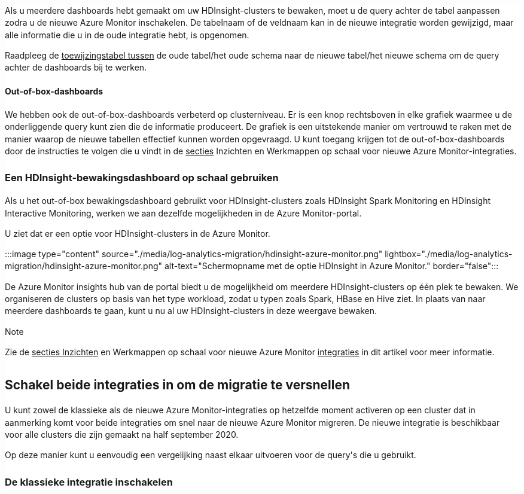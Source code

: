Als u meerdere dashboards hebt gemaakt om uw HDInsight-clusters te bewaken, moet u de query achter de tabel aanpassen zodra u de nieuwe Azure Monitor inschakelen. De tabelnaam of de veldnaam kan in de nieuwe integratie worden gewijzigd, maar alle informatie die u in de oude integratie hebt, is opgenomen.

Raadpleeg de [toewijzingstabel tussen](#appendix-table-mapping) de oude tabel/het oude schema naar de nieuwe tabel/het nieuwe schema om de query achter de dashboards bij te werken.

#### <a name="out-of-box-dashboards"></a>Out-of-box-dashboards 

We hebben ook de out-of-box-dashboards verbeterd op clusterniveau. Er is een knop rechtsboven in elke grafiek waarmee u de onderliggende query kunt zien die de informatie produceert. De grafiek is een uitstekende manier om vertrouwd te raken met de manier waarop de nieuwe tabellen effectief kunnen worden opgevraagd. U kunt toegang krijgen tot de out-of-box-dashboards door de instructies te volgen die u vindt in de [secties](#insights) Inzichten en Werkmappen op schaal voor nieuwe Azure Monitor-integraties. [](#at-scale-workbooks-for-new-azure-monitor-integrations)

### <a name="use-an-hdinsight-at-scale-monitoring-dashboard"></a>Een HDInsight-bewakingsdashboard op schaal gebruiken

Als u het out-of-box bewakingsdashboard gebruikt voor HDInsight-clusters zoals HDInsight Spark Monitoring en HDInsight Interactive Monitoring, werken we aan dezelfde mogelijkheden in de Azure Monitor-portal.

U ziet dat er een optie voor HDInsight-clusters in de Azure Monitor.

   :::image type="content" source="./media/log-analytics-migration/hdinsight-azure-monitor.png" lightbox="./media/log-analytics-migration/hdinsight-azure-monitor.png" alt-text="Schermopname met de optie HDInsight in Azure Monitor." border="false":::

De Azure Monitor insights hub van de portal biedt u de mogelijkheid om meerdere HDInsight-clusters op één plek te bewaken. We organiseren de clusters op basis van het type workload, zodat u typen zoals Spark, HBase en Hive ziet. In plaats van naar meerdere dashboards te gaan, kunt u nu al uw HDInsight-clusters in deze weergave bewaken.

> [!NOTE]
> Zie de [secties Inzichten](#insights) en Werkmappen op schaal voor nieuwe Azure Monitor [integraties](#at-scale-workbooks-for-new-azure-monitor-integrations) in dit artikel voor meer informatie.

## <a name="enable-both-integrations-to-accelerate-the-migration"></a>Schakel beide integraties in om de migratie te versnellen

U kunt zowel de klassieke als de nieuwe Azure Monitor-integraties op hetzelfde moment activeren op een cluster dat in aanmerking komt voor beide integraties om snel naar de nieuwe Azure Monitor migreren. De nieuwe integratie is beschikbaar voor alle clusters die zijn gemaakt na half september 2020.

Op deze manier kunt u eenvoudig een vergelijking naast elkaar uitvoeren voor de query's die u gebruikt.

### <a name="enabling-the-classic-integration"></a>De klassieke integratie inschakelen
